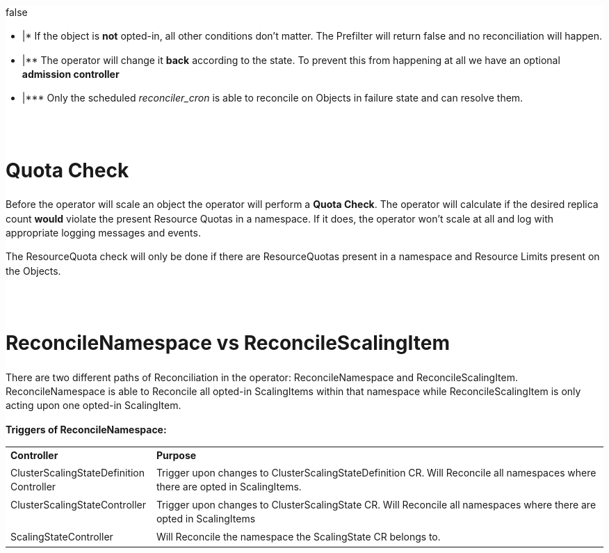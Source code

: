    </td>
   <td>false
   </td>
  </tr>
</table>

<br>

* |* If the object is **not** opted-in, all other conditions don’t matter. The Prefilter will return false and no reconciliation will happen.
* |** The operator will change it **back** according to the state. To prevent this from happening at all we have an optional **admission controller**

* |*** Only the scheduled _reconciler_cron_ is able to reconcile on Objects in failure state and can resolve them.

<br>

# Quota Check

Before the operator will scale an object the operator will perform a **Quota Check**. The operator will calculate if the desired replica count **would** violate the present Resource Quotas in a namespace. If it does, the operator won’t scale at all and log with appropriate logging messages and events. 

The ResourceQuota check will only be done if there are ResourceQuotas present in a namespace and Resource Limits present on the Objects.

<br>

# ReconcileNamespace vs ReconcileScalingItem

There are two different paths of Reconciliation in the operator: ReconcileNamespace and ReconcileScalingItem. ReconcileNamespace is able to Reconcile all opted-in ScalingItems within that namespace while ReconcileScalingItem is only acting upon one opted-in ScalingItem.

**Triggers of ReconcileNamespace:**


<table>
  <tr>
   <td><strong>Controller</strong>
   </td>
   <td><strong>Purpose</strong>
   </td>
  </tr>
  <tr>
   <td>ClusterScalingStateDefinitionController
   </td>
   <td>Trigger upon changes to ClusterScalingStateDefinition CR. Will Reconcile all namespaces where there are opted in ScalingItems.
   </td>
  </tr>
  <tr>
   <td>ClusterScalingStateController
   </td>
   <td>Trigger upon changes to ClusterScalingState CR. Will Reconcile all namespaces where there are opted in ScalingItems
   </td>
  </tr>
  <tr>
   <td>ScalingStateController
   </td>
   <td>Will Reconcile the namespace the ScalingState CR belongs to.
   </td>
  </tr>